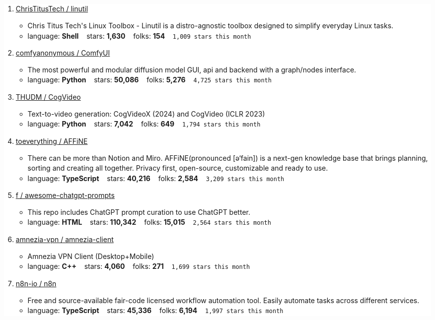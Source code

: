1. [ChrisTitusTech / linutil](https://github.com/ChrisTitusTech/linutil)
    - Chris Titus Tech's Linux Toolbox - Linutil is a distro-agnostic toolbox designed to simplify everyday Linux tasks.
    - language: **Shell** &nbsp;&nbsp; stars: **1,630** &nbsp;&nbsp; folks: **154**  &nbsp;&nbsp; `1,009 stars this month`

1. [comfyanonymous / ComfyUI](https://github.com/comfyanonymous/ComfyUI)
    - The most powerful and modular diffusion model GUI, api and backend with a graph/nodes interface.
    - language: **Python** &nbsp;&nbsp; stars: **50,086** &nbsp;&nbsp; folks: **5,276**  &nbsp;&nbsp; `4,725 stars this month`

1. [THUDM / CogVideo](https://github.com/THUDM/CogVideo)
    - Text-to-video generation: CogVideoX (2024) and CogVideo (ICLR 2023)
    - language: **Python** &nbsp;&nbsp; stars: **7,042** &nbsp;&nbsp; folks: **649**  &nbsp;&nbsp; `1,794 stars this month`

1. [toeverything / AFFiNE](https://github.com/toeverything/AFFiNE)
    - There can be more than Notion and Miro. AFFiNE(pronounced [ə‘fain]) is a next-gen knowledge base that brings planning, sorting and creating all together. Privacy first, open-source, customizable and ready to use.
    - language: **TypeScript** &nbsp;&nbsp; stars: **40,216** &nbsp;&nbsp; folks: **2,584**  &nbsp;&nbsp; `3,209 stars this month`

1. [f / awesome-chatgpt-prompts](https://github.com/f/awesome-chatgpt-prompts)
    - This repo includes ChatGPT prompt curation to use ChatGPT better.
    - language: **HTML** &nbsp;&nbsp; stars: **110,342** &nbsp;&nbsp; folks: **15,015**  &nbsp;&nbsp; `2,564 stars this month`

1. [amnezia-vpn / amnezia-client](https://github.com/amnezia-vpn/amnezia-client)
    - Amnezia VPN Client (Desktop+Mobile)
    - language: **C++** &nbsp;&nbsp; stars: **4,060** &nbsp;&nbsp; folks: **271**  &nbsp;&nbsp; `1,699 stars this month`

1. [n8n-io / n8n](https://github.com/n8n-io/n8n)
    - Free and source-available fair-code licensed workflow automation tool. Easily automate tasks across different services.
    - language: **TypeScript** &nbsp;&nbsp; stars: **45,336** &nbsp;&nbsp; folks: **6,194**  &nbsp;&nbsp; `1,997 stars this month`
